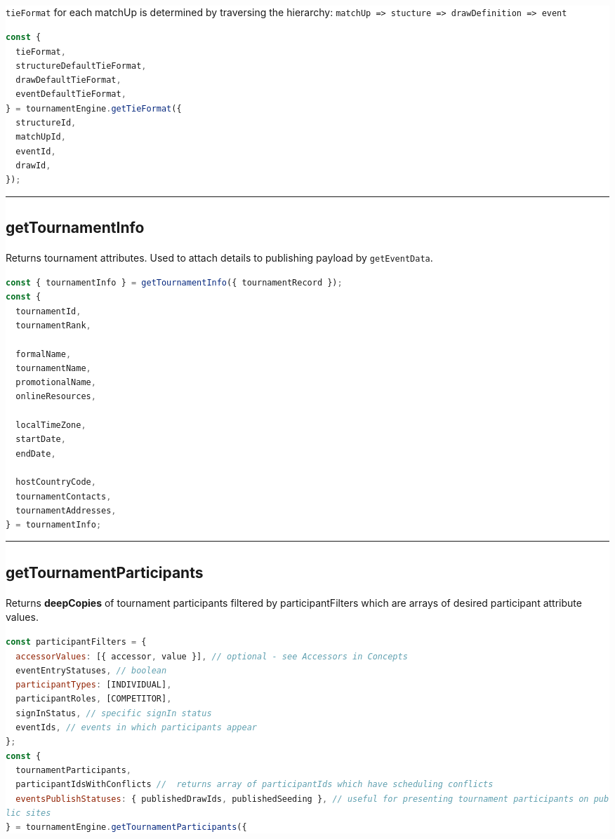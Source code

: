 `tieFormat` for each matchUp is determined by traversing the hierarchy: `matchUp => stucture => drawDefinition => event`

```js
const {
  tieFormat,
  structureDefaultTieFormat,
  drawDefaultTieFormat,
  eventDefaultTieFormat,
} = tournamentEngine.getTieFormat({
  structureId,
  matchUpId,
  eventId,
  drawId,
});
```

---

## getTournamentInfo

Returns tournament attributes. Used to attach details to publishing payload by `getEventData`.

```js
const { tournamentInfo } = getTournamentInfo({ tournamentRecord });
const {
  tournamentId,
  tournamentRank,

  formalName,
  tournamentName,
  promotionalName,
  onlineResources,

  localTimeZone,
  startDate,
  endDate,

  hostCountryCode,
  tournamentContacts,
  tournamentAddresses,
} = tournamentInfo;
```

---

## getTournamentParticipants

Returns **deepCopies** of tournament participants filtered by participantFilters which are arrays of desired participant attribute values.

```js
const participantFilters = {
  accessorValues: [{ accessor, value }], // optional - see Accessors in Concepts
  eventEntryStatuses, // boolean
  participantTypes: [INDIVIDUAL],
  participantRoles, [COMPETITOR],
  signInStatus, // specific signIn status
  eventIds, // events in which participants appear
};
const {
  tournamentParticipants,
  participantIdsWithConflicts //  returns array of participantIds which have scheduling conflicts
  eventsPublishStatuses: { publishedDrawIds, publishedSeeding }, // useful for presenting tournament participants on public sites
} = tournamentEngine.getTournamentParticipants({
```

  [PAIR]: doublesParticipantIds,
  [GROUP]: groupParticipantIds,
  [TEAM]: teamParticipantIds,